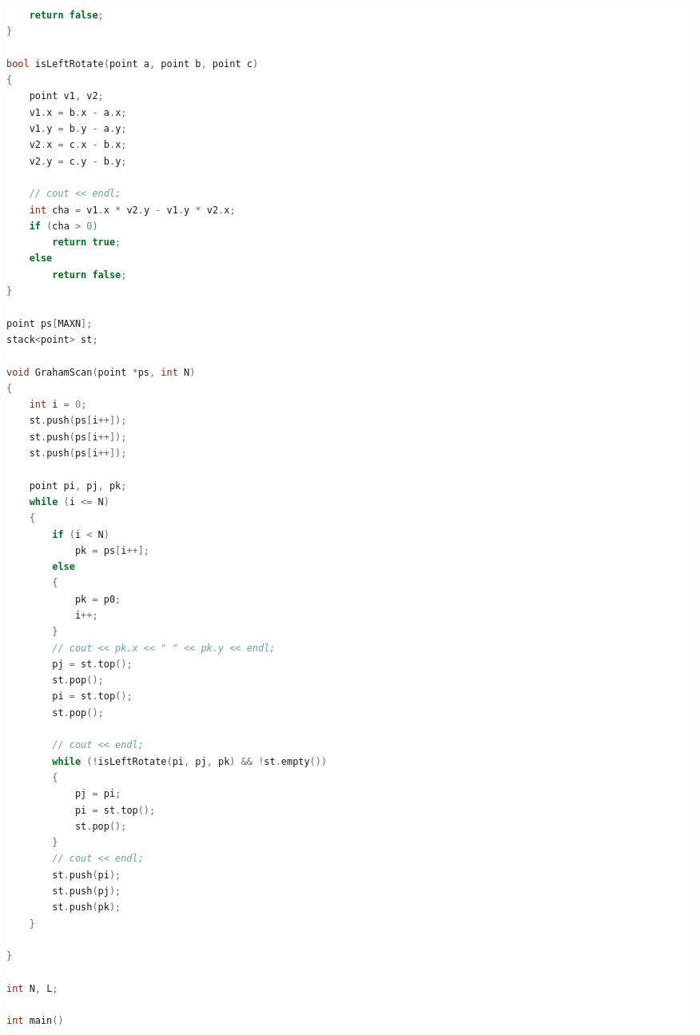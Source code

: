 ```c++
    return false;
}

bool isLeftRotate(point a, point b, point c)
{
    point v1, v2;
    v1.x = b.x - a.x;
    v1.y = b.y - a.y;
    v2.x = c.x - b.x;
    v2.y = c.y - b.y;

    // cout << endl;
    int cha = v1.x * v2.y - v1.y * v2.x;
    if (cha > 0)
        return true;
    else
        return false;
}

point ps[MAXN];
stack<point> st;

void GrahamScan(point *ps, int N)
{
    int i = 0;
    st.push(ps[i++]);
    st.push(ps[i++]);
    st.push(ps[i++]);

    point pi, pj, pk;
    while (i <= N)
    {
        if (i < N)
            pk = ps[i++];
        else
        {
            pk = p0;
            i++;
        }
        // cout << pk.x << " " << pk.y << endl;
        pj = st.top();
        st.pop();
        pi = st.top();
        st.pop();

        // cout << endl;
        while (!isLeftRotate(pi, pj, pk) && !st.empty())
        {
            pj = pi;
            pi = st.top();
            st.pop();
        }
        // cout << endl;
        st.push(pi);
        st.push(pj);
        st.push(pk);
    }

}

int N, L;

int main()
```